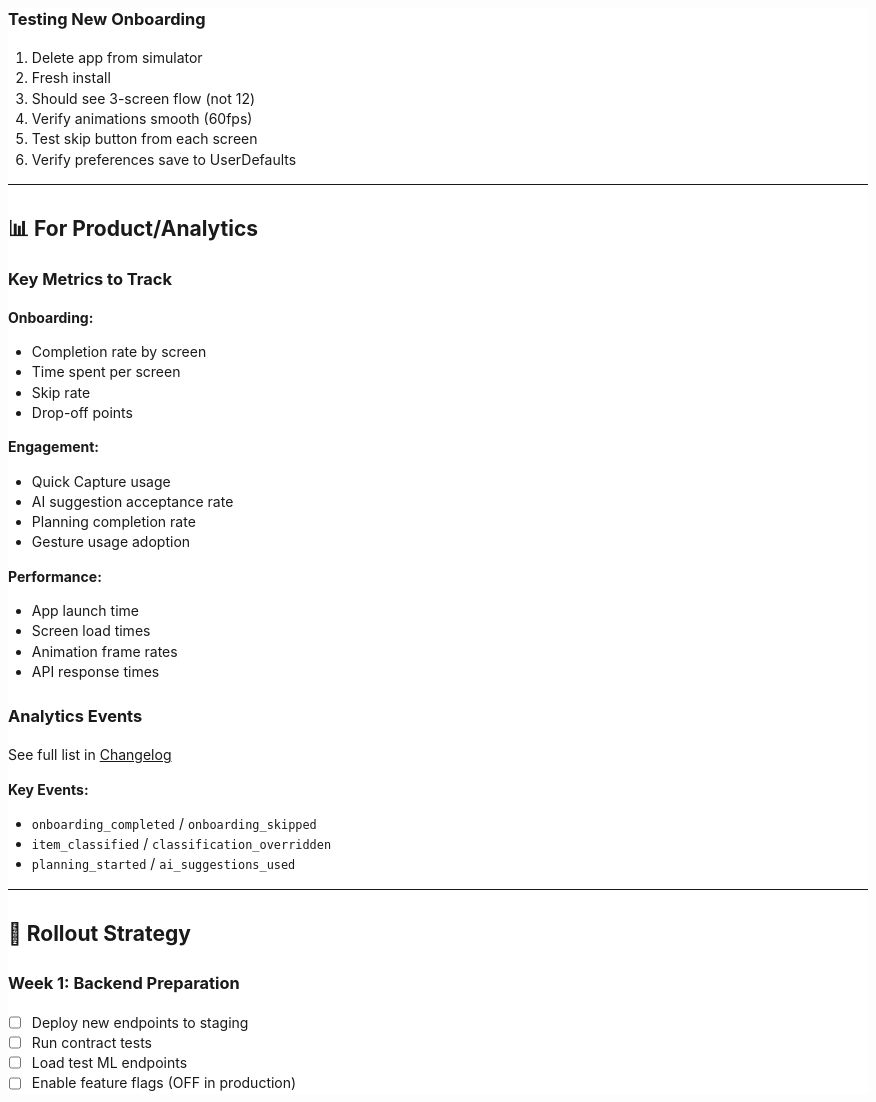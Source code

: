 ### Testing New Onboarding

1. Delete app from simulator
2. Fresh install
3. Should see 3-screen flow (not 12)
4. Verify animations smooth (60fps)
5. Test skip button from each screen
6. Verify preferences save to UserDefaults

---

## 📊 For Product/Analytics

### Key Metrics to Track

**Onboarding:**
- Completion rate by screen
- Time spent per screen
- Skip rate
- Drop-off points

**Engagement:**
- Quick Capture usage
- AI suggestion acceptance rate
- Planning completion rate
- Gesture usage adoption

**Performance:**
- App launch time
- Screen load times
- Animation frame rates
- API response times

### Analytics Events

See full list in [Changelog](../CHANGELOG-IOS-UX.md#analytics-events)

**Key Events:**
- `onboarding_completed` / `onboarding_skipped`
- `item_classified` / `classification_overridden`
- `planning_started` / `ai_suggestions_used`

---

## 🚀 Rollout Strategy

### Week 1: Backend Preparation
- [ ] Deploy new endpoints to staging
- [ ] Run contract tests
- [ ] Load test ML endpoints
- [ ] Enable feature flags (OFF in production)
